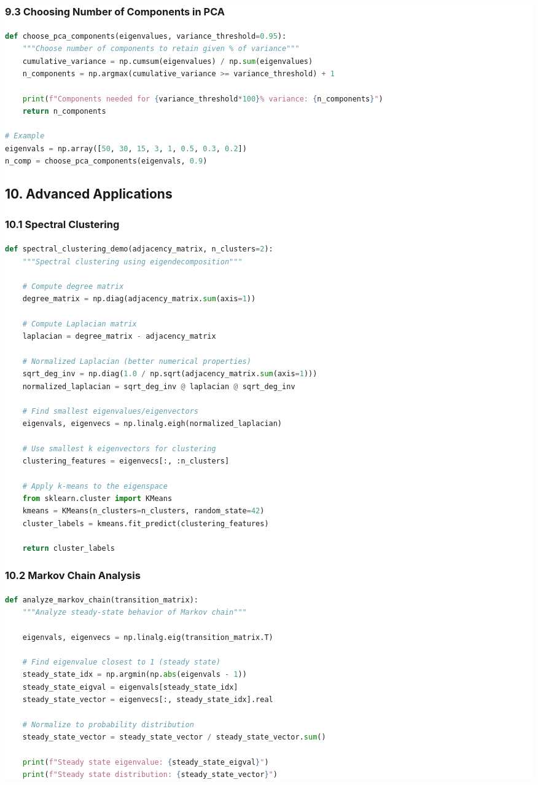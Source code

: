 ### 9.3 Choosing Number of Components in PCA
```python
def choose_pca_components(eigenvalues, variance_threshold=0.95):
    """Choose number of components to retain given % of variance"""
    cumulative_variance = np.cumsum(eigenvalues) / np.sum(eigenvalues)
    n_components = np.argmax(cumulative_variance >= variance_threshold) + 1
    
    print(f"Components needed for {variance_threshold*100}% variance: {n_components}")
    return n_components

# Example
eigenvals = np.array([50, 30, 15, 3, 1, 0.5, 0.3, 0.2])
n_comp = choose_pca_components(eigenvals, 0.9)
```

## 10. Advanced Applications

### 10.1 Spectral Clustering
```python
def spectral_clustering_demo(adjacency_matrix, n_clusters=2):
    """Spectral clustering using eigendecomposition"""
    
    # Compute degree matrix
    degree_matrix = np.diag(adjacency_matrix.sum(axis=1))
    
    # Compute Laplacian matrix
    laplacian = degree_matrix - adjacency_matrix
    
    # Normalized Laplacian (better numerical properties)
    sqrt_deg_inv = np.diag(1.0 / np.sqrt(adjacency_matrix.sum(axis=1)))
    normalized_laplacian = sqrt_deg_inv @ laplacian @ sqrt_deg_inv
    
    # Find smallest eigenvalues/eigenvectors
    eigenvals, eigenvecs = np.linalg.eigh(normalized_laplacian)
    
    # Use smallest k eigenvectors for clustering
    clustering_features = eigenvecs[:, :n_clusters]
    
    # Apply k-means to the eigenspace
    from sklearn.cluster import KMeans
    kmeans = KMeans(n_clusters=n_clusters, random_state=42)
    cluster_labels = kmeans.fit_predict(clustering_features)
    
    return cluster_labels
```

### 10.2 Markov Chain Analysis
```python
def analyze_markov_chain(transition_matrix):
    """Analyze steady-state behavior of Markov chain"""
    
    eigenvals, eigenvecs = np.linalg.eig(transition_matrix.T)
    
    # Find eigenvalue closest to 1 (steady state)
    steady_state_idx = np.argmin(np.abs(eigenvals - 1))
    steady_state_eigval = eigenvals[steady_state_idx]
    steady_state_vector = eigenvecs[:, steady_state_idx].real
    
    # Normalize to probability distribution
    steady_state_vector = steady_state_vector / steady_state_vector.sum()
    
    print(f"Steady state eigenvalue: {steady_state_eigval}")
    print(f"Steady state distribution: {steady_state_vector}")
```